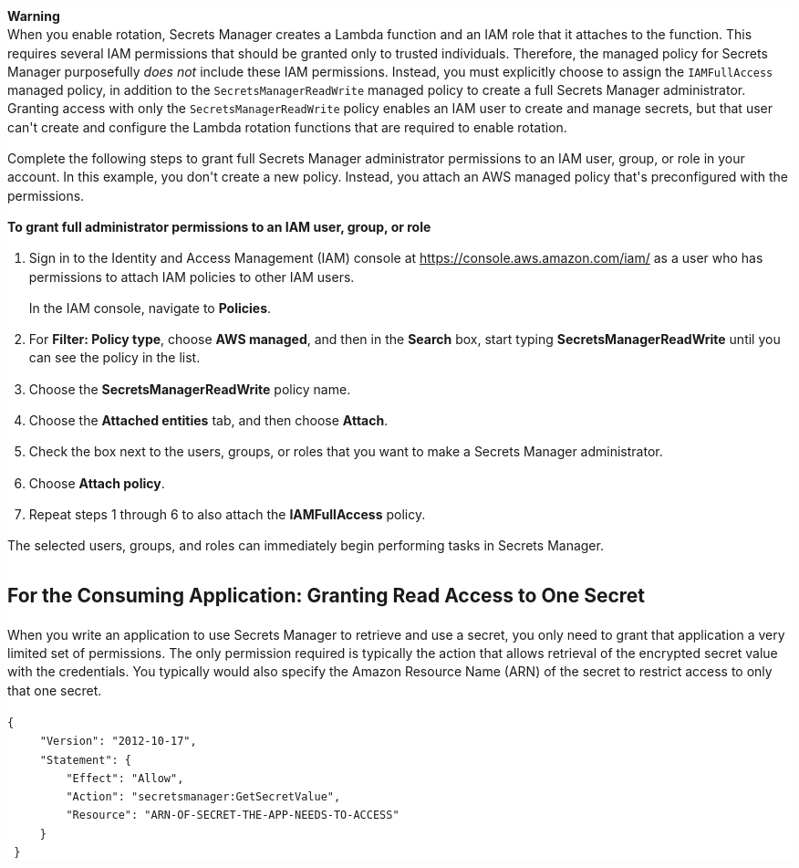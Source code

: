 **Warning**  
When you enable rotation, Secrets Manager creates a Lambda function and an IAM role that it attaches to the function\. This requires several IAM permissions that should be granted only to trusted individuals\. Therefore, the managed policy for Secrets Manager purposefully *does not* include these IAM permissions\. Instead, you must explicitly choose to assign the `IAMFullAccess` managed policy, in addition to the `SecretsManagerReadWrite` managed policy to create a full Secrets Manager administrator\.  
Granting access with only the `SecretsManagerReadWrite` policy enables an IAM user to create and manage secrets, but that user can't create and configure the Lambda rotation functions that are required to enable rotation\.

Complete the following steps to grant full Secrets Manager administrator permissions to an IAM user, group, or role in your account\. In this example, you don't create a new policy\. Instead, you attach an AWS managed policy that's preconfigured with the permissions\.

**To grant full administrator permissions to an IAM user, group, or role**

1. Sign in to the Identity and Access Management \(IAM\) console at [https://console\.aws\.amazon\.com/iam/](https://console.aws.amazon.com/iam/) as a user who has permissions to attach IAM policies to other IAM users\.

   In the IAM console, navigate to **Policies**\.

1. For **Filter: Policy type**, choose **AWS managed**, and then in the **Search** box, start typing **SecretsManagerReadWrite** until you can see the policy in the list\.

1. Choose the **SecretsManagerReadWrite** policy name\.

1. Choose the **Attached entities** tab, and then choose **Attach**\.

1. Check the box next to the users, groups, or roles that you want to make a Secrets Manager administrator\.

1. Choose **Attach policy**\.

1. Repeat steps 1 through 6 to also attach the **IAMFullAccess** policy\.

The selected users, groups, and roles can immediately begin performing tasks in Secrets Manager\.

## For the Consuming Application: Granting Read Access to One Secret<a name="permissions_grant-get-secret-value-to-one-secret"></a>

When you write an application to use Secrets Manager to retrieve and use a secret, you only need to grant that application a very limited set of permissions\. The only permission required is typically the action that allows retrieval of the encrypted secret value with the credentials\. You typically would also specify the Amazon Resource Name \(ARN\) of the secret to restrict access to only that one secret\.

```
{
     "Version": "2012-10-17",
     "Statement": {
         "Effect": "Allow",
         "Action": "secretsmanager:GetSecretValue",
         "Resource": "ARN-OF-SECRET-THE-APP-NEEDS-TO-ACCESS"
     }
 }
```

